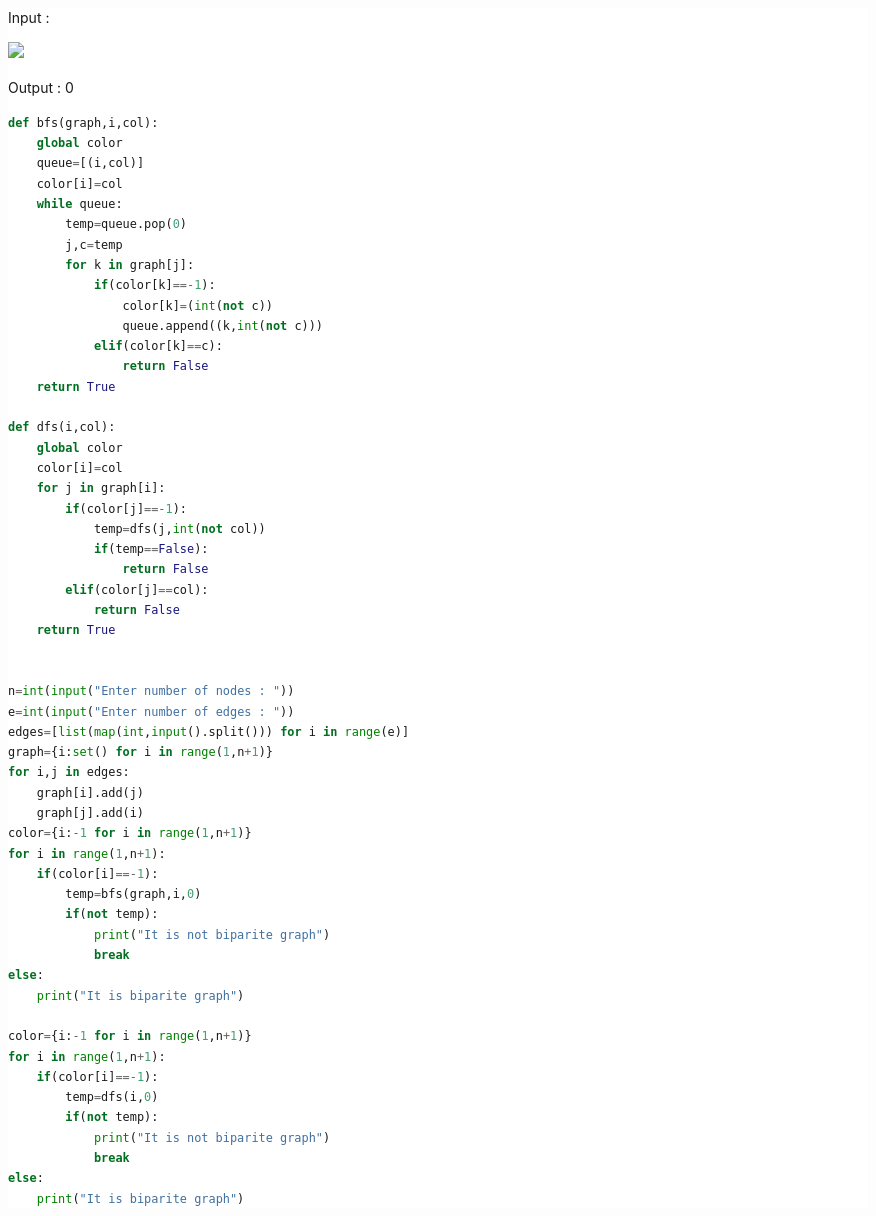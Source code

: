 <p>Input : </p>
<img src="https://lh4.googleusercontent.com/4uqS1cCTVVM7Y00AdKr344FE_xUnr0CcQTlV1gNrRey72wzHh-uyDQPbkT-KMSxQ9kiAIOQ-MCvSX211CivMoXf4rtQ1cKn4d8o7_OmtEtuFZ6I3h_8pNE6ReNXZvOg-5OVLUXZRYNTk1OGr6O8CBFtR5CiJqW8ub96i8hb3NJRUN28QjNXJzTxz_g"/>
<p>Output : 0</p>

```python
def bfs(graph,i,col):
    global color
    queue=[(i,col)]
    color[i]=col
    while queue:
        temp=queue.pop(0)
        j,c=temp
        for k in graph[j]:
            if(color[k]==-1):
                color[k]=(int(not c))
                queue.append((k,int(not c)))
            elif(color[k]==c):
                return False
    return True

def dfs(i,col):
    global color
    color[i]=col
    for j in graph[i]:
        if(color[j]==-1):
            temp=dfs(j,int(not col))
            if(temp==False):
                return False
        elif(color[j]==col):
            return False
    return True


n=int(input("Enter number of nodes : "))
e=int(input("Enter number of edges : "))
edges=[list(map(int,input().split())) for i in range(e)]
graph={i:set() for i in range(1,n+1)}
for i,j in edges:
    graph[i].add(j)
    graph[j].add(i)
color={i:-1 for i in range(1,n+1)}
for i in range(1,n+1):
    if(color[i]==-1):
        temp=bfs(graph,i,0)
        if(not temp):
            print("It is not biparite graph")
            break
else:
    print("It is biparite graph")

color={i:-1 for i in range(1,n+1)}
for i in range(1,n+1):
    if(color[i]==-1):
        temp=dfs(i,0)
        if(not temp):
            print("It is not biparite graph")
            break
else:
    print("It is biparite graph")
```

